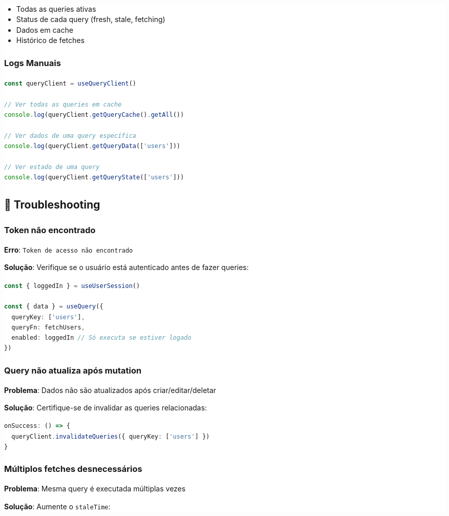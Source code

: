 - Todas as queries ativas
- Status de cada query (fresh, stale, fetching)
- Dados em cache
- Histórico de fetches

### Logs Manuais

```typescript
const queryClient = useQueryClient()

// Ver todas as queries em cache
console.log(queryClient.getQueryCache().getAll())

// Ver dados de uma query específica
console.log(queryClient.getQueryData(['users']))

// Ver estado de uma query
console.log(queryClient.getQueryState(['users']))
```

## 🚨 Troubleshooting

### Token não encontrado

**Erro**: `Token de acesso não encontrado`

**Solução**: Verifique se o usuário está autenticado antes de fazer queries:

```typescript
const { loggedIn } = useUserSession()

const { data } = useQuery({
  queryKey: ['users'],
  queryFn: fetchUsers,
  enabled: loggedIn // Só executa se estiver logado
})
```

### Query não atualiza após mutation

**Problema**: Dados não são atualizados após criar/editar/deletar

**Solução**: Certifique-se de invalidar as queries relacionadas:

```typescript
onSuccess: () => {
  queryClient.invalidateQueries({ queryKey: ['users'] })
}
```

### Múltiplos fetches desnecessários

**Problema**: Mesma query é executada múltiplas vezes

**Solução**: Aumente o `staleTime`:
